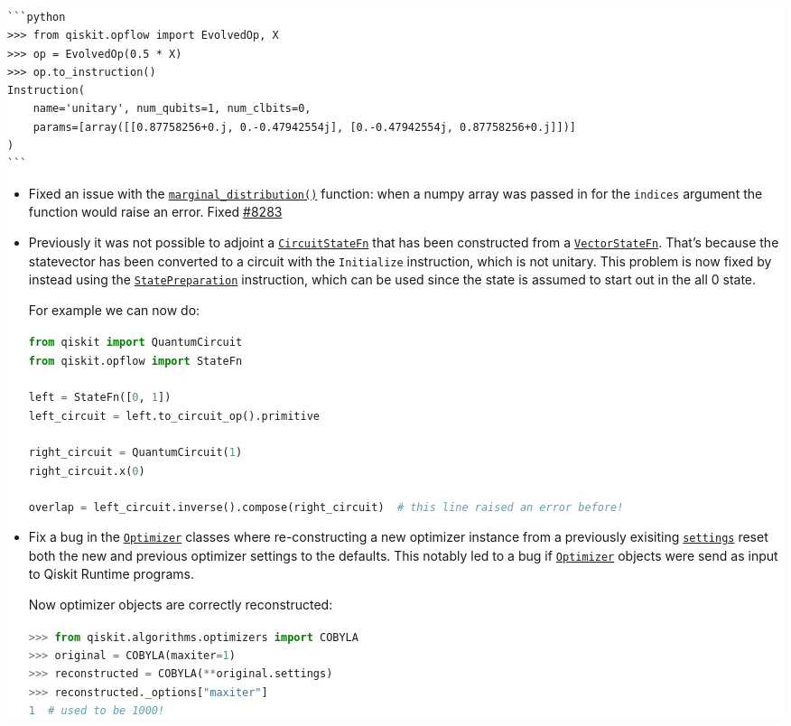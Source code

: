     ```python
    >>> from qiskit.opflow import EvolvedOp, X
    >>> op = EvolvedOp(0.5 * X)
    >>> op.to_instruction()
    Instruction(
        name='unitary', num_qubits=1, num_clbits=0,
        params=[array([[0.87758256+0.j, 0.-0.47942554j], [0.-0.47942554j, 0.87758256+0.j]])]
    )
    ```

*   Fixed an issue with the [`marginal_distribution()`](/api/qiskit/0.45/result#qiskit.result.marginal_distribution "qiskit.result.marginal_distribution") function: when a numpy array was passed in for the `indices` argument the function would raise an error. Fixed [#8283](https://github.com/Qiskit/qiskit-terra/issues/8283)

*   Previously it was not possible to adjoint a [`CircuitStateFn`](/api/qiskit/0.45/qiskit.opflow.state_fns.CircuitStateFn "qiskit.opflow.state_fns.CircuitStateFn") that has been constructed from a [`VectorStateFn`](/api/qiskit/0.45/qiskit.opflow.state_fns.VectorStateFn "qiskit.opflow.state_fns.VectorStateFn"). That’s because the statevector has been converted to a circuit with the `Initialize` instruction, which is not unitary. This problem is now fixed by instead using the [`StatePreparation`](/api/qiskit/0.45/qiskit.circuit.library.StatePreparation "qiskit.circuit.library.StatePreparation") instruction, which can be used since the state is assumed to start out in the all 0 state.

    For example we can now do:

    ```python
    from qiskit import QuantumCircuit
    from qiskit.opflow import StateFn

    left = StateFn([0, 1])
    left_circuit = left.to_circuit_op().primitive

    right_circuit = QuantumCircuit(1)
    right_circuit.x(0)

    overlap = left_circuit.inverse().compose(right_circuit)  # this line raised an error before!
    ```

*   Fix a bug in the [`Optimizer`](/api/qiskit/0.45/qiskit.algorithms.optimizers.Optimizer "qiskit.algorithms.optimizers.Optimizer") classes where re-constructing a new optimizer instance from a previously exisiting [`settings`](/api/qiskit/0.45/qiskit.algorithms.optimizers.Optimizer#settings "qiskit.algorithms.optimizers.Optimizer.settings") reset both the new and previous optimizer settings to the defaults. This notably led to a bug if [`Optimizer`](/api/qiskit/0.45/qiskit.algorithms.optimizers.Optimizer "qiskit.algorithms.optimizers.Optimizer") objects were send as input to Qiskit Runtime programs.

    Now optimizer objects are correctly reconstructed:

    ```python
    >>> from qiskit.algorithms.optimizers import COBYLA
    >>> original = COBYLA(maxiter=1)
    >>> reconstructed = COBYLA(**original.settings)
    >>> reconstructed._options["maxiter"]
    1  # used to be 1000!
    ```
